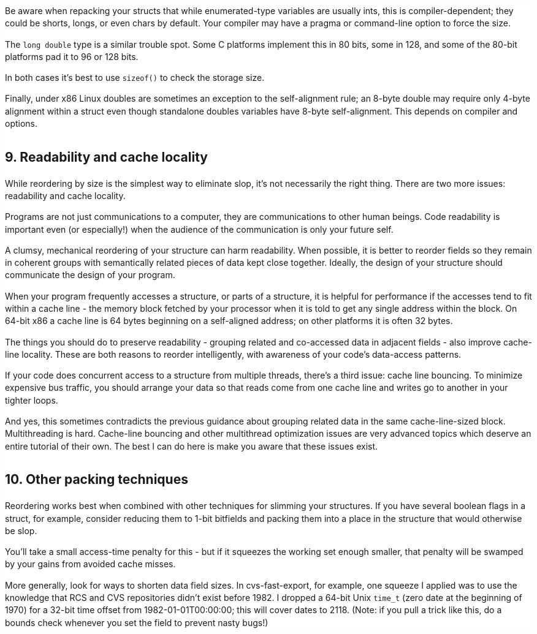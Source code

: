 Be aware when repacking your structs that while enumerated-type variables are usually ints, this is compiler-dependent; they could be shorts, longs, or even chars by default. Your compiler may have a pragma or command-line option to force the size.

The `long double` type is a similar trouble spot. Some C platforms implement this in 80 bits, some in 128, and some of the 80-bit platforms pad it to 96 or 128 bits.

In both cases it’s best to use `sizeof()` to check the storage size.

Finally, under x86 Linux doubles are sometimes an exception to the self-alignment rule; an 8-byte double may require only 4-byte alignment within a struct even though standalone doubles variables have 8-byte self-alignment. This depends on compiler and options.

## 9. Readability and cache locality

While reordering by size is the simplest way to eliminate slop, it’s not necessarily the right thing. There are two more issues: readability and cache locality.

Programs are not just communications to a computer, they are communications to other human beings. Code readability is important even (or especially!) when the audience of the communication is only your future self.

A clumsy, mechanical reordering of your structure can harm readability. When possible, it is better to reorder fields so they remain in coherent groups with semantically related pieces of data kept close together. Ideally, the design of your structure should communicate the design of your program.

When your program frequently accesses a structure, or parts of a structure, it is helpful for performance if the accesses tend to fit within a cache line - the memory block fetched by your processor when it is told to get any single address within the block. On 64-bit x86 a cache line is 64 bytes beginning on a self-aligned address; on other platforms it is often 32 bytes.

The things you should do to preserve readability - grouping related and co-accessed data in adjacent fields - also improve cache-line locality. These are both reasons to reorder intelligently, with awareness of your code’s data-access patterns.

If your code does concurrent access to a structure from multiple threads, there’s a third issue: cache line bouncing. To minimize expensive bus traffic, you should arrange your data so that reads come from one cache line and writes go to another in your tighter loops.

And yes, this sometimes contradicts the previous guidance about grouping related data in the same cache-line-sized block. Multithreading is hard. Cache-line bouncing and other multithread optimization issues are very advanced topics which deserve an entire tutorial of their own. The best I can do here is make you aware that these issues exist.

## 10. Other packing techniques

Reordering works best when combined with other techniques for slimming your structures. If you have several boolean flags in a struct, for example, consider reducing them to 1-bit bitfields and packing them into a place in the structure that would otherwise be slop.

You’ll take a small access-time penalty for this - but if it squeezes the working set enough smaller, that penalty will be swamped by your gains from avoided cache misses.

More generally, look for ways to shorten data field sizes. In cvs-fast-export, for example, one squeeze I applied was to use the knowledge that RCS and CVS repositories didn’t exist before 1982. I dropped a 64-bit Unix `time_t` (zero date at the beginning of 1970) for a 32-bit time offset from 1982-01-01T00:00:00; this will cover dates to 2118. (Note: if you pull a trick like this, do a bounds check whenever you set the field to prevent nasty bugs!)
